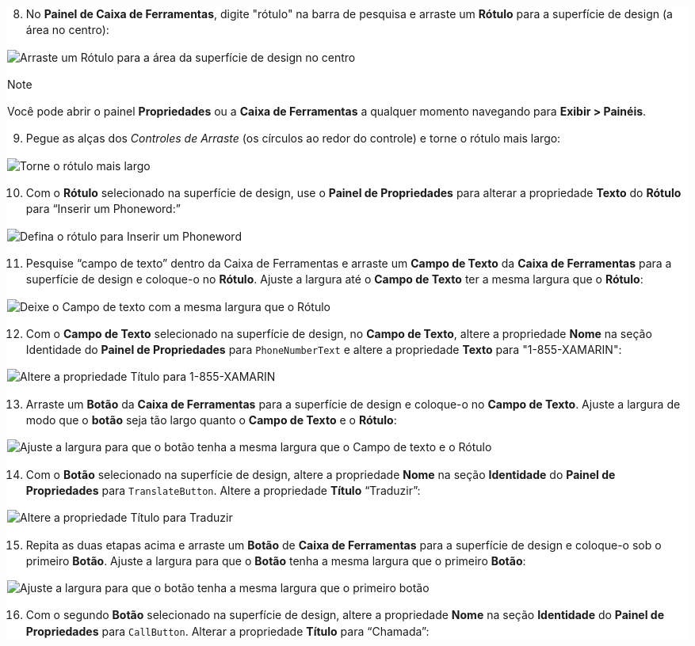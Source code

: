 8. No **Painel de Caixa de Ferramentas**, digite "rótulo" na barra de pesquisa e arraste um **Rótulo** para a superfície de design (a área no centro):

  ![](hello-ios-quickstart-images/image8new.png "Arraste um Rótulo para a área da superfície de design no centro")

  > [!NOTE]
  > Você pode abrir o painel **Propriedades** ou a **Caixa de Ferramentas** a qualquer momento navegando para **Exibir > Painéis**.

9. Pegue as alças dos *Controles de Arraste* (os círculos ao redor do controle) e torne o rótulo mais largo:

  ![](hello-ios-quickstart-images/image9.png "Torne o rótulo mais largo")


10. Com o **Rótulo** selecionado na superfície de design, use o **Painel de Propriedades** para alterar a propriedade **Texto** do **Rótulo** para “Inserir um Phoneword:”

  ![](hello-ios-quickstart-images/image10.png "Defina o rótulo para Inserir um Phoneword")

11. Pesquise “campo de texto” dentro da Caixa de Ferramentas e arraste um **Campo de Texto** da **Caixa de Ferramentas** para a superfície de design e coloque-o no **Rótulo**. Ajuste a largura até o **Campo de Texto** ter a mesma largura que o **Rótulo**:

  ![](hello-ios-quickstart-images/image12new.png "Deixe o Campo de texto com a mesma largura que o Rótulo")


12. Com o **Campo de Texto** selecionado na superfície de design, no **Campo de Texto**, altere a propriedade **Nome** na seção Identidade do **Painel de Propriedades** para `PhoneNumberText` e altere a propriedade **Texto** para "1-855-XAMARIN":

  ![](hello-ios-quickstart-images/image13new.png "Altere a propriedade Título para 1-855-XAMARIN")


13. Arraste um **Botão** da **Caixa de Ferramentas** para a superfície de design e coloque-o no **Campo de Texto**. Ajuste a largura de modo que o **botão** seja tão largo quanto o **Campo de Texto** e o **Rótulo**:

  ![](hello-ios-quickstart-images/image14new.png "Ajuste a largura para que o botão tenha a mesma largura que o Campo de texto e o Rótulo")


14. Com o **Botão** selecionado na superfície de design, altere a propriedade **Nome** na seção **Identidade** do **Painel de Propriedades** para `TranslateButton`. Altere a propriedade **Título** “Traduzir”:

  ![](hello-ios-quickstart-images/image15new.png "Altere a propriedade Título para Traduzir")


15. Repita as duas etapas acima e arraste um **Botão** de **Caixa de Ferramentas** para a superfície de design e coloque-o sob o primeiro **Botão**. Ajuste a largura para que o **Botão** tenha a mesma largura que o primeiro **Botão**:

  ![](hello-ios-quickstart-images/image16new.png "Ajuste a largura para que o botão tenha a mesma largura que o primeiro botão")


16. Com o segundo **Botão** selecionado na superfície de design, altere a propriedade **Nome** na seção **Identidade** do **Painel de Propriedades** para `CallButton`. Alterar a propriedade **Título** para “Chamada”:
